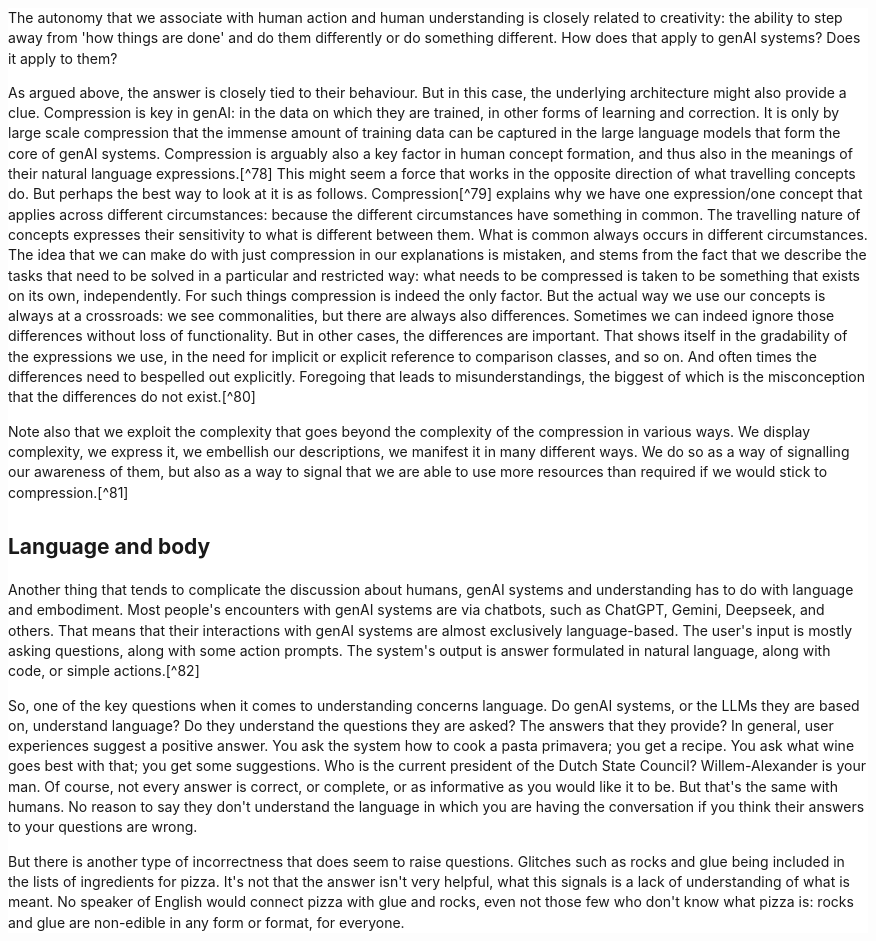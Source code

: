 The autonomy that we associate with human action and human understanding is closely related to creativity: the ability to step away from 'how things are done' and do them differently or do something different. How does that apply to genAI systems? Does it apply to them?

As argued above, the answer is closely tied to their behaviour. But in this case, the underlying architecture might also provide a clue. Compression is key in genAI: in the data on which they are trained, in other forms of learning and correction. It is only by large scale compression that the immense amount of training data can be captured in the large language models that form the core of genAI systems. Compression is arguably also a key factor in human concept formation, and thus also in the meanings of their natural language expressions.[^78] This might seem a force that works in the opposite direction of what travelling concepts do. But perhaps the best way to look at it is as follows. Compression[^79] explains why we have one expression/one concept that applies across different circumstances: because the different circumstances have something in common. The travelling nature of concepts expresses their sensitivity to what is different between them. What is common always occurs in different circumstances. The idea that we can make do with just compression in our explanations is mistaken, and stems from the fact that we describe the tasks that need to be solved in a particular and restricted way: what needs to be compressed is taken to be something that exists on its own, independently. For such things compression is indeed the only factor. But the actual way we use our concepts is always at a crossroads: we see commonalities, but there are always also differences. Sometimes we can indeed ignore those differences without loss of functionality. But in other cases, the differences are important. That shows itself in the gradability of the expressions we use, in the need for implicit or explicit reference to comparison classes, and so on. And often times the differences need to bespelled out explicitly. Foregoing that leads to misunderstandings, the biggest of which is the misconception that the differences do not exist.[^80]

Note also that we exploit the complexity that goes beyond the complexity of the compression in various ways. We display complexity, we express it, we embellish our descriptions, we manifest it in many different ways. We do so as a way of signalling our awareness of them, but also as a way to signal that we are able to use more resources than required if we would stick to compression.[^81]

## Language and body

Another thing that tends to complicate the discussion about humans, genAI systems and understanding has to do with language and embodiment. Most people's encounters with genAI systems are via chatbots, such as ChatGPT, Gemini, Deepseek, and others. That means that their interactions with genAI systems are almost exclusively language-based. The user's input is mostly asking questions, along with some action prompts. The system's output is answer formulated in natural language, along with code, or simple actions.[^82]

So, one of the key questions when it comes to understanding concerns language. Do genAI systems, or the LLMs they are based on, understand language? Do they understand the questions they are asked? The answers that they provide? In general, user experiences suggest a positive answer. You ask the system how to cook a pasta primavera; you get a recipe. You ask what wine goes best with that; you get some suggestions. Who is the current president of the Dutch State Council? Willem-Alexander is your man. Of course, not every answer is correct, or complete, or as informative as you would like it to be. But that's the same with humans. No reason to say they don't understand the language in which you are having the conversation if you think their answers to your questions are wrong.

But there is another type of incorrectness that does seem to raise questions. Glitches such as rocks and glue being included in the lists of ingredients for pizza. It's not that the answer isn't very helpful, what this signals is a lack of understanding of what is meant. No speaker of English would connect pizza with glue and rocks, even not those few who don't know what pizza is: rocks and glue are non-edible in any form or format, for everyone.
